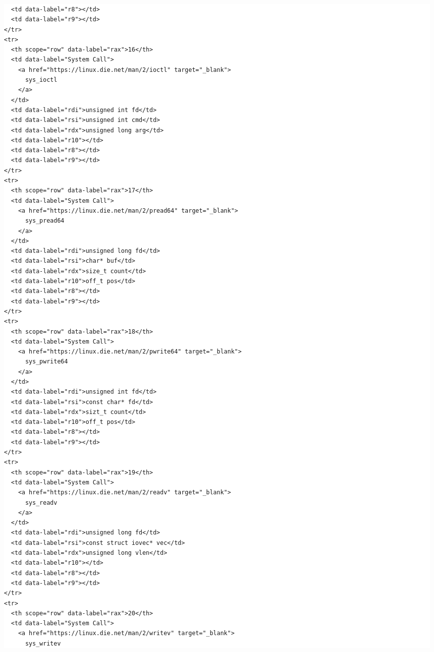       <td data-label="r8"></td>
      <td data-label="r9"></td>
    </tr>
    <tr>
      <th scope="row" data-label="rax">16</th>
      <td data-label="System Call">
        <a href="https://linux.die.net/man/2/ioctl" target="_blank">
          sys_ioctl
        </a>
      </td>
      <td data-label="rdi">unsigned int fd</td>
      <td data-label="rsi">unsigned int cmd</td>
      <td data-label="rdx">unsigned long arg</td>
      <td data-label="r10"></td>
      <td data-label="r8"></td>
      <td data-label="r9"></td>
    </tr>
    <tr>
      <th scope="row" data-label="rax">17</th>
      <td data-label="System Call">
        <a href="https://linux.die.net/man/2/pread64" target="_blank">
          sys_pread64
        </a>
      </td>
      <td data-label="rdi">unsigned long fd</td>
      <td data-label="rsi">char* buf</td>
      <td data-label="rdx">size_t count</td>
      <td data-label="r10">off_t pos</td>
      <td data-label="r8"></td>
      <td data-label="r9"></td>
    </tr>
    <tr>
      <th scope="row" data-label="rax">18</th>
      <td data-label="System Call">
        <a href="https://linux.die.net/man/2/pwrite64" target="_blank">
          sys_pwrite64
        </a>
      </td>
      <td data-label="rdi">unsigned int fd</td>
      <td data-label="rsi">const char* fd</td>
      <td data-label="rdx">sizt_t count</td>
      <td data-label="r10">off_t pos</td>
      <td data-label="r8"></td>
      <td data-label="r9"></td>
    </tr>
    <tr>
      <th scope="row" data-label="rax">19</th>
      <td data-label="System Call">
        <a href="https://linux.die.net/man/2/readv" target="_blank">
          sys_readv
        </a>
      </td>
      <td data-label="rdi">unsigned long fd</td>
      <td data-label="rsi">const struct iovec* vec</td>
      <td data-label="rdx">unsigned long vlen</td>
      <td data-label="r10"></td>
      <td data-label="r8"></td>
      <td data-label="r9"></td>
    </tr>
    <tr>
      <th scope="row" data-label="rax">20</th>
      <td data-label="System Call">
        <a href="https://linux.die.net/man/2/writev" target="_blank">
          sys_writev